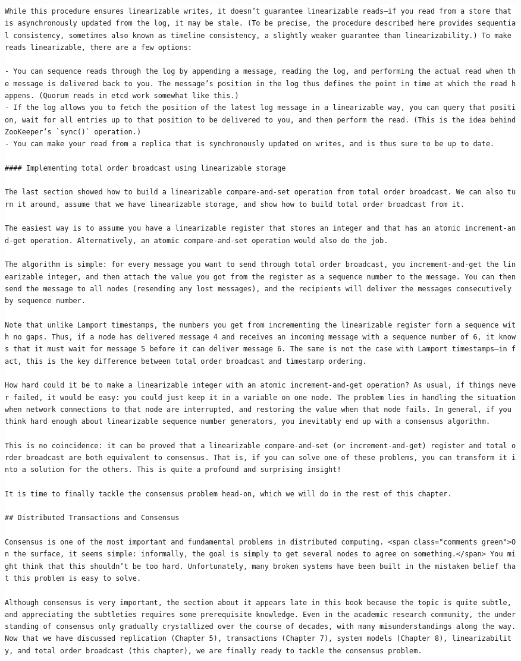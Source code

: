   ```
While this procedure ensures linearizable writes, it doesn’t guarantee linearizable reads—if you read from a store that is asynchronously updated from the log, it may be stale. (To be precise, the procedure described here provides sequential consistency, sometimes also known as timeline consistency, a slightly weaker guarantee than linearizability.) To make reads linearizable, there are a few options:

- You can sequence reads through the log by appending a message, reading the log, and performing the actual read when the message is delivered back to you. The message’s position in the log thus defines the point in time at which the read happens. (Quorum reads in etcd work somewhat like this.)
- If the log allows you to fetch the position of the latest log message in a linearizable way, you can query that position, wait for all entries up to that position to be delivered to you, and then perform the read. (This is the idea behind ZooKeeper’s `sync()` operation.)
- You can make your read from a replica that is synchronously updated on writes, and is thus sure to be up to date.

#### Implementing total order broadcast using linearizable storage

The last section showed how to build a linearizable compare-and-set operation from total order broadcast. We can also turn it around, assume that we have linearizable storage, and show how to build total order broadcast from it.

The easiest way is to assume you have a linearizable register that stores an integer and that has an atomic increment-and-get operation. Alternatively, an atomic compare-and-set operation would also do the job.

The algorithm is simple: for every message you want to send through total order broadcast, you increment-and-get the linearizable integer, and then attach the value you got from the register as a sequence number to the message. You can then send the message to all nodes (resending any lost messages), and the recipients will deliver the messages consecutively by sequence number.

Note that unlike Lamport timestamps, the numbers you get from incrementing the linearizable register form a sequence with no gaps. Thus, if a node has delivered message 4 and receives an incoming message with a sequence number of 6, it knows that it must wait for message 5 before it can deliver message 6. The same is not the case with Lamport timestamps—in fact, this is the key difference between total order broadcast and timestamp ordering.

How hard could it be to make a linearizable integer with an atomic increment-and-get operation? As usual, if things never failed, it would be easy: you could just keep it in a variable on one node. The problem lies in handling the situation when network connections to that node are interrupted, and restoring the value when that node fails. In general, if you think hard enough about linearizable sequence number generators, you inevitably end up with a consensus algorithm.

This is no coincidence: it can be proved that a linearizable compare-and-set (or increment-and-get) register and total order broadcast are both equivalent to consensus. That is, if you can solve one of these problems, you can transform it into a solution for the others. This is quite a profound and surprising insight!

It is time to finally tackle the consensus problem head-on, which we will do in the rest of this chapter.

## Distributed Transactions and Consensus

Consensus is one of the most important and fundamental problems in distributed computing. <span class="comments green">On the surface, it seems simple: informally, the goal is simply to get several nodes to agree on something.</span> You might think that this shouldn’t be too hard. Unfortunately, many broken systems have been built in the mistaken belief that this problem is easy to solve.

Although consensus is very important, the section about it appears late in this book because the topic is quite subtle, and appreciating the subtleties requires some prerequisite knowledge. Even in the academic research community, the understanding of consensus only gradually crystallized over the course of decades, with many misunderstandings along the way. Now that we have discussed replication (Chapter 5), transactions (Chapter 7), system models (Chapter 8), linearizability, and total order broadcast (this chapter), we are finally ready to tackle the consensus problem.
  ```